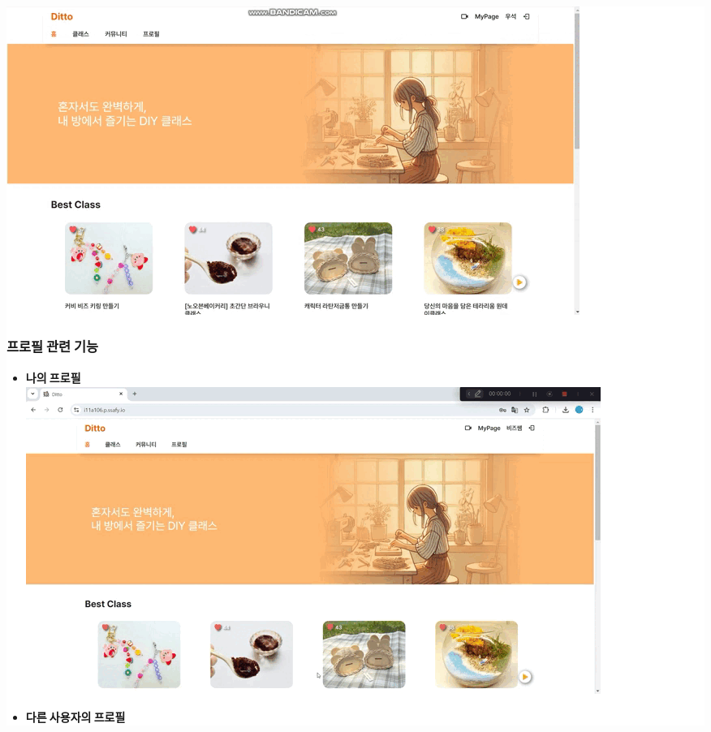  ![작성한 문의](./assets/gif/마이페이지-일반-작성한문의.gif)

### 프로필 관련 기능

- **나의 프로필**  
  ![나의 프로필](./assets/gif/프로필-나의-프로필.gif)

- **다른 사용자의 프로필**  